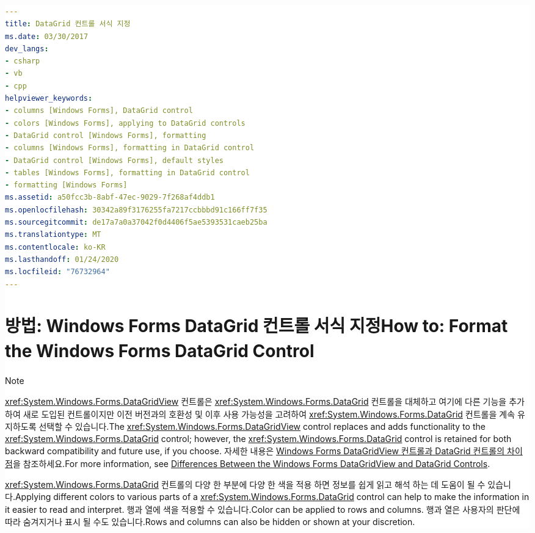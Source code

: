 ```yaml
---
title: DataGrid 컨트롤 서식 지정
ms.date: 03/30/2017
dev_langs:
- csharp
- vb
- cpp
helpviewer_keywords:
- columns [Windows Forms], DataGrid control
- colors [Windows Forms], applying to DataGrid controls
- DataGrid control [Windows Forms], formatting
- columns [Windows Forms], formatting in DataGrid control
- DataGrid control [Windows Forms], default styles
- tables [Windows Forms], formatting in DataGrid control
- formatting [Windows Forms]
ms.assetid: a50fcc3b-8abf-47ec-9029-7f268af4ddb1
ms.openlocfilehash: 30342a89f3176255fa7217ccbbbd91c166ff7f35
ms.sourcegitcommit: de17a7a0a37042f0d4406f5ae5393531caeb25ba
ms.translationtype: MT
ms.contentlocale: ko-KR
ms.lasthandoff: 01/24/2020
ms.locfileid: "76732964"
---
```

# <a name="how-to-format-the-windows-forms-datagrid-control"></a><span data-ttu-id="7b1b8-102">방법: Windows Forms DataGrid 컨트롤 서식 지정</span><span class="sxs-lookup"><span data-stu-id="7b1b8-102">How to: Format the Windows Forms DataGrid Control</span></span>
> [!NOTE]
> <span data-ttu-id="7b1b8-103"><xref:System.Windows.Forms.DataGridView> 컨트롤은 <xref:System.Windows.Forms.DataGrid> 컨트롤을 대체하고 여기에 다른 기능을 추가하여 새로 도입된 컨트롤이지만 이전 버전과의 호환성 및 이후 사용 가능성을 고려하여 <xref:System.Windows.Forms.DataGrid> 컨트롤을 계속 유지하도록 선택할 수 있습니다.</span><span class="sxs-lookup"><span data-stu-id="7b1b8-103">The <xref:System.Windows.Forms.DataGridView> control replaces and adds functionality to the <xref:System.Windows.Forms.DataGrid> control; however, the <xref:System.Windows.Forms.DataGrid> control is retained for both backward compatibility and future use, if you choose.</span></span> <span data-ttu-id="7b1b8-104">자세한 내용은 [Windows Forms DataGridView 컨트롤과 DataGrid 컨트롤의 차이점](differences-between-the-windows-forms-datagridview-and-datagrid-controls.md)을 참조하세요.</span><span class="sxs-lookup"><span data-stu-id="7b1b8-104">For more information, see [Differences Between the Windows Forms DataGridView and DataGrid Controls](differences-between-the-windows-forms-datagridview-and-datagrid-controls.md).</span></span>  
  
 <span data-ttu-id="7b1b8-105"><xref:System.Windows.Forms.DataGrid> 컨트롤의 다양 한 부분에 다양 한 색을 적용 하면 정보를 쉽게 읽고 해석 하는 데 도움이 될 수 있습니다.</span><span class="sxs-lookup"><span data-stu-id="7b1b8-105">Applying different colors to various parts of a <xref:System.Windows.Forms.DataGrid> control can help to make the information in it easier to read and interpret.</span></span> <span data-ttu-id="7b1b8-106">행과 열에 색을 적용할 수 있습니다.</span><span class="sxs-lookup"><span data-stu-id="7b1b8-106">Color can be applied to rows and columns.</span></span> <span data-ttu-id="7b1b8-107">행과 열은 사용자의 판단에 따라 숨겨지거나 표시 될 수도 있습니다.</span><span class="sxs-lookup"><span data-stu-id="7b1b8-107">Rows and columns can also be hidden or shown at your discretion.</span></span>  
  